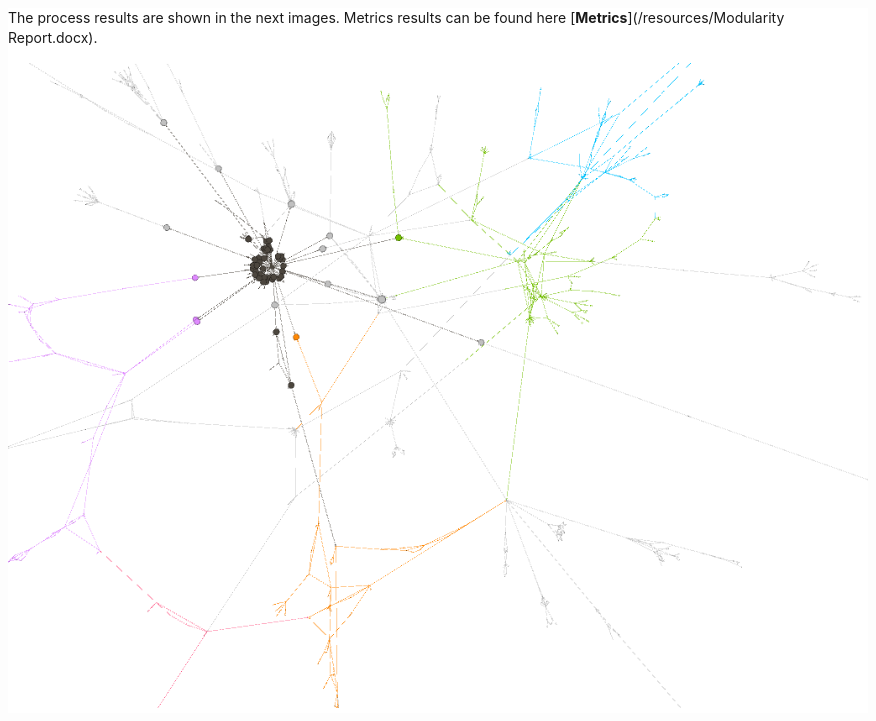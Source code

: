 The process results are shown in the next images. Metrics results can be found here [**Metrics**](/resources/Modularity Report.docx).

<img title="a title" alt="Alt text" src="/imag/screenshot_010035.png">
